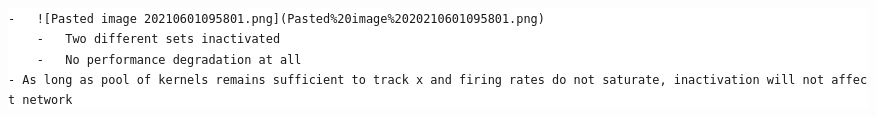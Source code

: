 	-	![Pasted image 20210601095801.png](Pasted%20image%2020210601095801.png)
		-	Two different sets inactivated
		-	No performance degradation at all
	- As long as pool of kernels remains sufficient to track x and firing rates do not saturate, inactivation will not affect network
